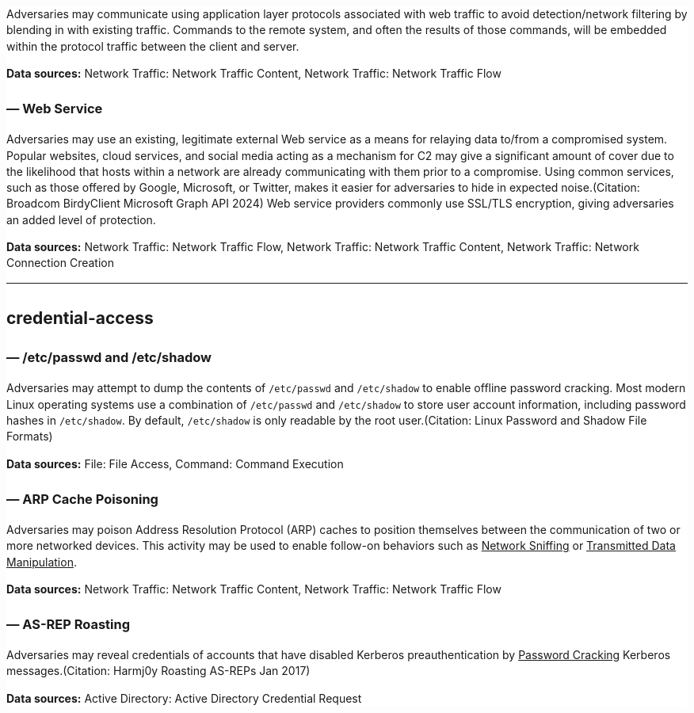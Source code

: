 Adversaries may communicate using application layer protocols associated with web traffic to avoid detection/network filtering by blending in with existing traffic. Commands to the remote system, and often the results of those commands, will be embedded within the protocol traffic between the client and server. 

**Data sources:** Network Traffic: Network Traffic Content, Network Traffic: Network Traffic Flow


###  — Web Service

Adversaries may use an existing, legitimate external Web service as a means for relaying data to/from a compromised system. Popular websites, cloud services, and social media acting as a mechanism for C2 may give a significant amount of cover due to the likelihood that hosts within a network are already communicating with them prior to a compromise. Using common services, such as those offered by Google, Microsoft, or Twitter, makes it easier for adversaries to hide in expected noise.(Citation: Broadcom BirdyClient Microsoft Graph API 2024) Web service providers commonly use SSL/TLS encryption, giving adversaries an added level of protection.

**Data sources:** Network Traffic: Network Traffic Flow, Network Traffic: Network Traffic Content, Network Traffic: Network Connection Creation



---

## credential-access

###  — /etc/passwd and /etc/shadow

Adversaries may attempt to dump the contents of <code>/etc/passwd</code> and <code>/etc/shadow</code> to enable offline password cracking. Most modern Linux operating systems use a combination of <code>/etc/passwd</code> and <code>/etc/shadow</code> to store user account information, including password hashes in <code>/etc/shadow</code>. By default, <code>/etc/shadow</code> is only readable by the root user.(Citation: Linux Password and Shadow File Formats)

**Data sources:** File: File Access, Command: Command Execution


###  — ARP Cache Poisoning

Adversaries may poison Address Resolution Protocol (ARP) caches to position themselves between the communication of two or more networked devices. This activity may be used to enable follow-on behaviors such as [Network Sniffing](https://attack.mitre.org/techniques/T1040) or [Transmitted Data Manipulation](https://attack.mitre.org/techniques/T1565/002).

**Data sources:** Network Traffic: Network Traffic Content, Network Traffic: Network Traffic Flow


###  — AS-REP Roasting

Adversaries may reveal credentials of accounts that have disabled Kerberos preauthentication by [Password Cracking](https://attack.mitre.org/techniques/T1110/002) Kerberos messages.(Citation: Harmj0y Roasting AS-REPs Jan 2017) 

**Data sources:** Active Directory: Active Directory Credential Request
